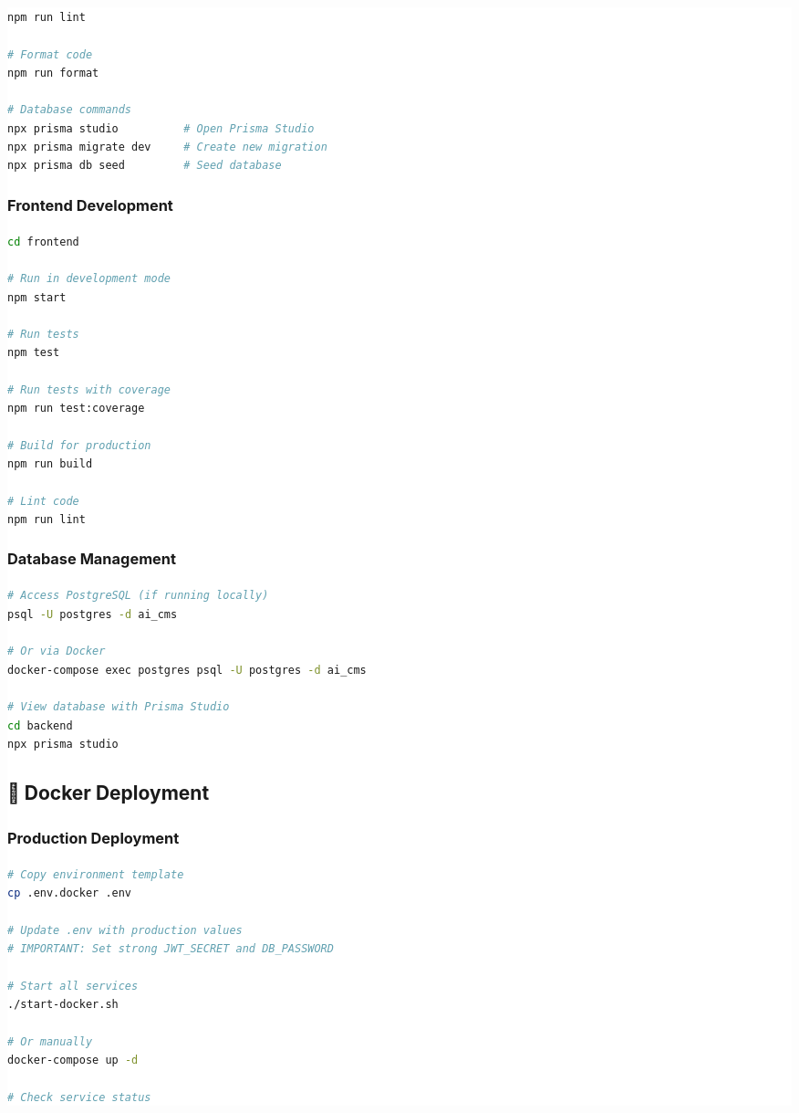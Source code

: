 ```bash
npm run lint

# Format code
npm run format

# Database commands
npx prisma studio          # Open Prisma Studio
npx prisma migrate dev     # Create new migration
npx prisma db seed         # Seed database
```

### Frontend Development

```bash
cd frontend

# Run in development mode
npm start

# Run tests
npm test

# Run tests with coverage
npm run test:coverage

# Build for production
npm run build

# Lint code
npm run lint
```

### Database Management

```bash
# Access PostgreSQL (if running locally)
psql -U postgres -d ai_cms

# Or via Docker
docker-compose exec postgres psql -U postgres -d ai_cms

# View database with Prisma Studio
cd backend
npx prisma studio
```

## 🐳 Docker Deployment

### Production Deployment

```bash
# Copy environment template
cp .env.docker .env

# Update .env with production values
# IMPORTANT: Set strong JWT_SECRET and DB_PASSWORD

# Start all services
./start-docker.sh

# Or manually
docker-compose up -d

# Check service status
```